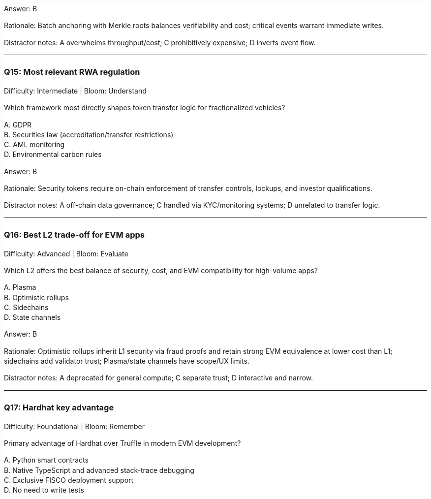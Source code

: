 Answer: B

Rationale: Batch anchoring with Merkle roots balances verifiability and cost; critical events warrant immediate writes.

Distractor notes: A overwhelms throughput/cost; C prohibitively expensive; D inverts event flow.

---

### Q15: Most relevant RWA regulation

Difficulty: Intermediate | Bloom: Understand

Which framework most directly shapes token transfer logic for fractionalized vehicles?

A. GDPR  
B. Securities law (accreditation/transfer restrictions)  
C. AML monitoring  
D. Environmental carbon rules

Answer: B

Rationale: Security tokens require on-chain enforcement of transfer controls, lockups, and investor qualifications.

Distractor notes: A off-chain data governance; C handled via KYC/monitoring systems; D unrelated to transfer logic.

---

### Q16: Best L2 trade-off for EVM apps

Difficulty: Advanced | Bloom: Evaluate

Which L2 offers the best balance of security, cost, and EVM compatibility for high-volume apps?

A. Plasma  
B. Optimistic rollups  
C. Sidechains  
D. State channels

Answer: B

Rationale: Optimistic rollups inherit L1 security via fraud proofs and retain strong EVM equivalence at lower cost than L1; sidechains add validator trust; Plasma/state channels have scope/UX limits.

Distractor notes: A deprecated for general compute; C separate trust; D interactive and narrow.

---

### Q17: Hardhat key advantage

Difficulty: Foundational | Bloom: Remember

Primary advantage of Hardhat over Truffle in modern EVM development?

A. Python smart contracts  
B. Native TypeScript and advanced stack-trace debugging  
C. Exclusive FISCO deployment support  
D. No need to write tests
